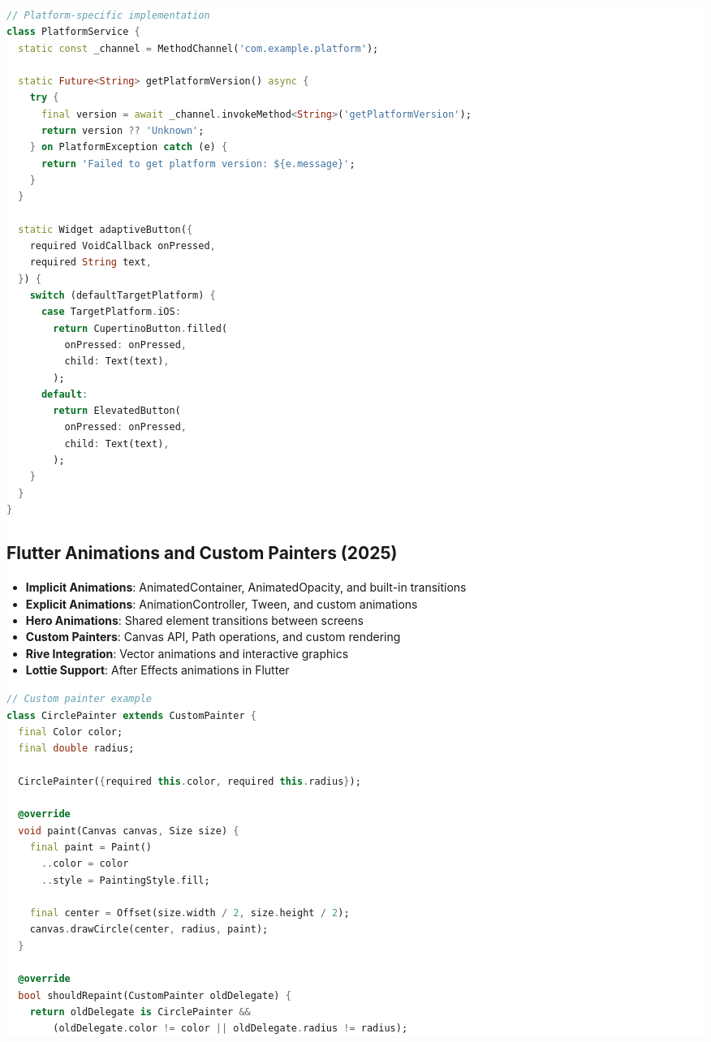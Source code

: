 ```dart
// Platform-specific implementation
class PlatformService {
  static const _channel = MethodChannel('com.example.platform');

  static Future<String> getPlatformVersion() async {
    try {
      final version = await _channel.invokeMethod<String>('getPlatformVersion');
      return version ?? 'Unknown';
    } on PlatformException catch (e) {
      return 'Failed to get platform version: ${e.message}';
    }
  }

  static Widget adaptiveButton({
    required VoidCallback onPressed,
    required String text,
  }) {
    switch (defaultTargetPlatform) {
      case TargetPlatform.iOS:
        return CupertinoButton.filled(
          onPressed: onPressed,
          child: Text(text),
        );
      default:
        return ElevatedButton(
          onPressed: onPressed,
          child: Text(text),
        );
    }
  }
}
```

## Flutter Animations and Custom Painters (2025)
- **Implicit Animations**: AnimatedContainer, AnimatedOpacity, and built-in transitions
- **Explicit Animations**: AnimationController, Tween, and custom animations
- **Hero Animations**: Shared element transitions between screens
- **Custom Painters**: Canvas API, Path operations, and custom rendering
- **Rive Integration**: Vector animations and interactive graphics
- **Lottie Support**: After Effects animations in Flutter

```dart
// Custom painter example
class CirclePainter extends CustomPainter {
  final Color color;
  final double radius;

  CirclePainter({required this.color, required this.radius});

  @override
  void paint(Canvas canvas, Size size) {
    final paint = Paint()
      ..color = color
      ..style = PaintingStyle.fill;

    final center = Offset(size.width / 2, size.height / 2);
    canvas.drawCircle(center, radius, paint);
  }

  @override
  bool shouldRepaint(CustomPainter oldDelegate) {
    return oldDelegate is CirclePainter &&
        (oldDelegate.color != color || oldDelegate.radius != radius);
```